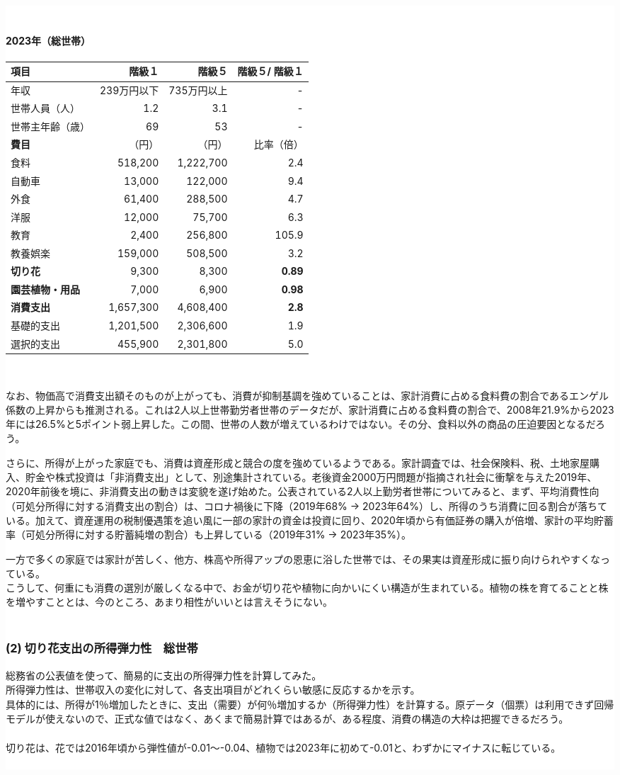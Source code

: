 <br>

#### 2023年（総世帯）

| 項目 | 階級１  | 階級５ | 階級５/ 階級１ |
|:---|---:|---:|---:|
| 年収 | 239万円以下| 735万円以上 | - |
| 世帯人員（人） | 1.2 | 3.1 | - |
| 世帯主年齢（歳） | 69 | 53 | - |
| **費目** | （円） |  （円） | 比率（倍） ||
| 食料 | 518,200 | 1,222,700 | 2.4 |
| 自動車 | 13,000 | 122,000 | 9.4 |
| 外食 | 61,400 | 288,500 | 4.7 |
| 洋服 | 12,000 | 75,700 | 6.3 |
| 教育 | 2,400 | 256,800 | 105.9 |
| 教養娯楽 | 159,000 | 508,500 | 3.2 |
| **切り花** | 9,300 | 8,300 | **0.89** |
| **園芸植物・用品** | 7,000 | 6,900 | **0.98** |
| **消費支出** | 1,657,300 | 4,608,400 | **2.8** |
| 基礎的支出 | 1,201,500 | 2,306,600 | 1.9 |
| 選択的支出 | 455,900 | 2,301,800 | 5.0 |

<br>

なお、物価高で消費支出額そのものが上がっても、消費が抑制基調を強めていることは、家計消費に占める食料費の割合であるエンゲル係数の上昇からも推測される。これは2人以上世帯勤労者世帯のデータだが、家計消費に占める食料費の割合で、2008年21.9%から2023年には26.5%と5ポイント弱上昇した。この間、世帯の人数が増えているわけではない。その分、食料以外の商品の圧迫要因となるだろう。    

さらに、所得が上がった家庭でも、消費は資産形成と競合の度を強めているようである。家計調査では、社会保険料、税、土地家屋購入、貯金や株式投資は「非消費支出」として、別途集計されている。老後資金2000万円問題が指摘され社会に衝撃を与えた2019年、2020年前後を境に、非消費支出の動きは変貌を遂げ始めた。公表されている2人以上勤労者世帯についてみると、まず、平均消費性向（可処分所得に対する消費支出の割合）は、コロナ禍後に下降（2019年68% → 2023年64%）し、所得のうち消費に回る割合が落ちている。加えて、資産運用の税制優遇策を追い風に一部の家計の資金は投資に回り、2020年頃から有価証券の購入が倍増、家計の平均貯蓄率（可処分所得に対する貯蓄純増の割合）も上昇している（2019年31% → 2023年35%）。  

一方で多くの家庭では家計が苦しく、他方、株高や所得アップの恩恵に浴した世帯では、その果実は資産形成に振り向けられやすくなっている。  
こうして、何重にも消費の選別が厳しくなる中で、お金が切り花や植物に向かいにくい構造が生まれている。植物の株を育てることと株を増やすこととは、今のところ、あまり相性がいいとは言えそうにない。      
<br>

### (2) 切り花支出の所得弾力性　総世帯  
総務省の公表値を使って、簡易的に支出の所得弾力性を計算してみた。  
所得弾力性は、世帯収入の変化に対して、各支出項目がどれくらい敏感に反応するかを示す。  
具体的には、所得が1％増加したときに、支出（需要）が何％増加するか（所得弾力性）を計算する。原データ（個票）は利用できず回帰モデルが使えないので、正式な値ではなく、あくまで簡易計算ではあるが、ある程度、消費の構造の大枠は把握できるだろう。  
<br>
切り花は、花では2016年頃から弾性値が-0.01～-0.04、植物では2023年に初めて-0.01と、わずかにマイナスに転じている。  
<br>
